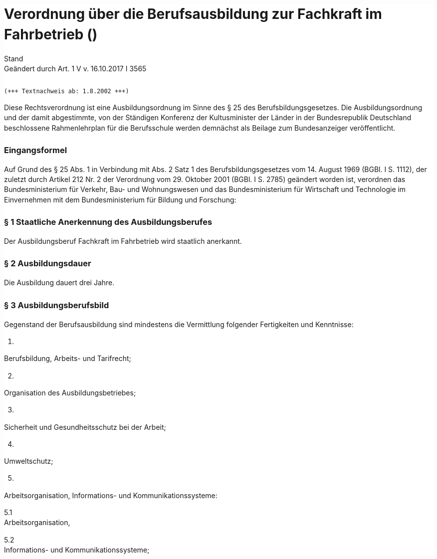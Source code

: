 Verordnung über die Berufsausbildung zur Fachkraft im Fahrbetrieb ()
====================================================================

Stand  
Geändert durch Art. 1 V v. 16.10.2017 I 3565

### 

```
(+++ Textnachweis ab: 1.8.2002 +++)
```

Diese Rechtsverordnung ist eine Ausbildungsordnung im Sinne des § 25 des Berufsbildungsgesetzes. Die Ausbildungsordnung und der damit abgestimmte, von der Ständigen Konferenz der Kultusminister der Länder in der Bundesrepublik Deutschland beschlossene Rahmenlehrplan für die Berufsschule werden demnächst als Beilage zum Bundesanzeiger veröffentlicht.

### Eingangsformel

Auf Grund des § 25 Abs. 1 in Verbindung mit Abs. 2 Satz 1 des Berufsbildungsgesetzes vom 14. August 1969 (BGBl. I S. 1112), der zuletzt durch Artikel 212 Nr. 2 der Verordnung vom 29. Oktober 2001 (BGBl. I S. 2785) geändert worden ist, verordnen das Bundesministerium für Verkehr, Bau- und Wohnungswesen und das Bundesministerium für Wirtschaft und Technologie im Einvernehmen mit dem Bundesministerium für Bildung und Forschung:

### § 1 Staatliche Anerkennung des Ausbildungsberufes

Der Ausbildungsberuf Fachkraft im Fahrbetrieb wird staatlich anerkannt.

### § 2 Ausbildungsdauer

Die Ausbildung dauert drei Jahre.

### § 3 Ausbildungsberufsbild

Gegenstand der Berufsausbildung sind mindestens die Vermittlung folgender Fertigkeiten und Kenntnisse:

1.  
Berufsbildung, Arbeits- und Tarifrecht;

2.  
Organisation des Ausbildungsbetriebes;

3.  
Sicherheit und Gesundheitsschutz bei der Arbeit;

4.  
Umweltschutz;

5.  
Arbeitsorganisation, Informations- und Kommunikationssysteme:

5.1  
Arbeitsorganisation,

5.2  
Informations- und Kommunikationssysteme;
